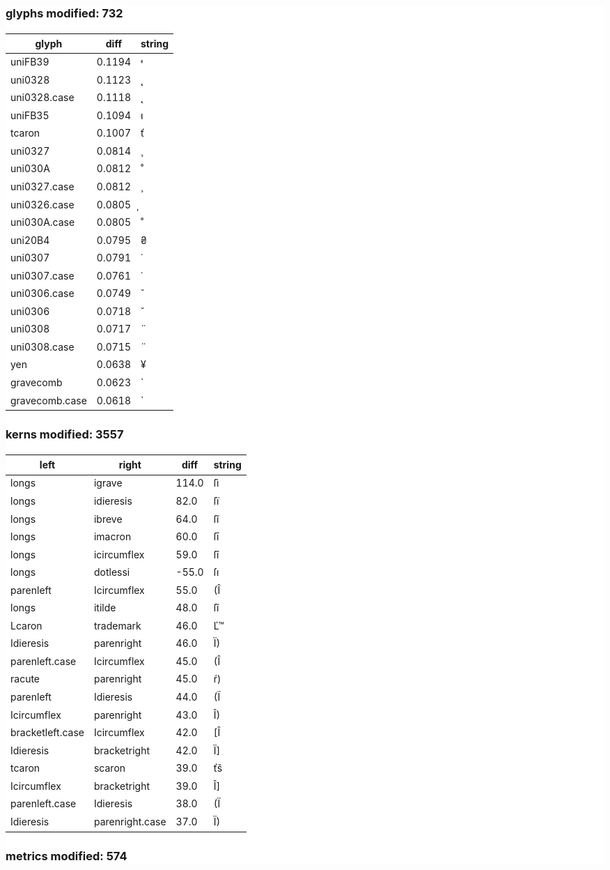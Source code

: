 ### glyphs modified: 732

glyph | diff | string
--- | --- | --- | 
uniFB39 | 0.1194 | יּ
uni0328 | 0.1123 | ̨
uni0328.case | 0.1118 | ̨
uniFB35 | 0.1094 | וּ
tcaron | 0.1007 | ť
uni0327 | 0.0814 | ̧
uni030A | 0.0812 | ̊
uni0327.case | 0.0812 | ̧
uni0326.case | 0.0805 | ̦
uni030A.case | 0.0805 | ̊
uni20B4 | 0.0795 | ₴
uni0307 | 0.0791 | ̇
uni0307.case | 0.0761 | ̇
uni0306.case | 0.0749 | ̆
uni0306 | 0.0718 | ̆
uni0308 | 0.0717 | ̈
uni0308.case | 0.0715 | ̈
yen | 0.0638 | ¥
gravecomb | 0.0623 | ̀
gravecomb.case | 0.0618 | ̀

### kerns modified: 3557

left | right | diff | string
--- | --- | --- | --- | 
longs | igrave | 114.0 | ſì
longs | idieresis | 82.0 | ſï
longs | ibreve | 64.0 | ſĭ
longs | imacron | 60.0 | ſī
longs | icircumflex | 59.0 | ſî
longs | dotlessi | -55.0 | ſı
parenleft | Icircumflex | 55.0 | (Î
longs | itilde | 48.0 | ſĩ
Lcaron | trademark | 46.0 | Ľ™
Idieresis | parenright | 46.0 | Ï)
parenleft.case | Icircumflex | 45.0 | (Î
racute | parenright | 45.0 | ŕ)
parenleft | Idieresis | 44.0 | (Ï
Icircumflex | parenright | 43.0 | Î)
bracketleft.case | Icircumflex | 42.0 | [Î
Idieresis | bracketright | 42.0 | Ï]
tcaron | scaron | 39.0 | ťš
Icircumflex | bracketright | 39.0 | Î]
parenleft.case | Idieresis | 38.0 | (Ï
Idieresis | parenright.case | 37.0 | Ï)

### metrics modified: 574

